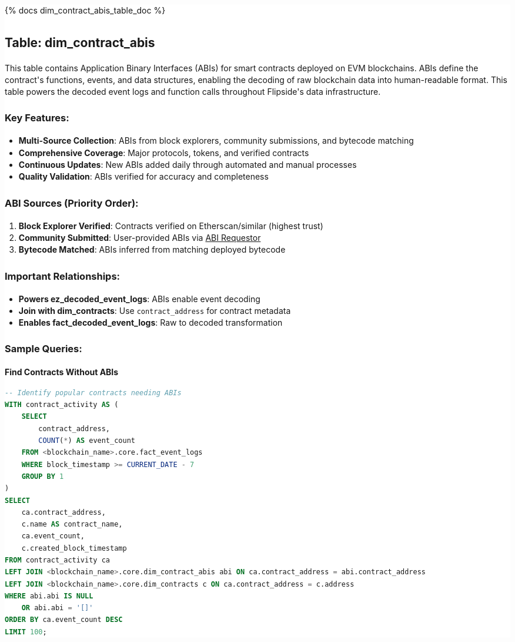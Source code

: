 {% docs dim_contract_abis_table_doc %}

## Table: dim_contract_abis

This table contains Application Binary Interfaces (ABIs) for smart contracts deployed on EVM blockchains. ABIs define the contract's functions, events, and data structures, enabling the decoding of raw blockchain data into human-readable format. This table powers the decoded event logs and function calls throughout Flipside's data infrastructure.

### Key Features:
- **Multi-Source Collection**: ABIs from block explorers, community submissions, and bytecode matching
- **Comprehensive Coverage**: Major protocols, tokens, and verified contracts
- **Continuous Updates**: New ABIs added daily through automated and manual processes
- **Quality Validation**: ABIs verified for accuracy and completeness

### ABI Sources (Priority Order):
1. **Block Explorer Verified**: Contracts verified on Etherscan/similar (highest trust)
2. **Community Submitted**: User-provided ABIs via [ABI Requestor](https://science.flipsidecrypto.xyz/abi-requestor/)
3. **Bytecode Matched**: ABIs inferred from matching deployed bytecode

### Important Relationships:
- **Powers ez_decoded_event_logs**: ABIs enable event decoding
- **Join with dim_contracts**: Use `contract_address` for contract metadata
- **Enables fact_decoded_event_logs**: Raw to decoded transformation

### Sample Queries:

**Find Contracts Without ABIs**
```sql
-- Identify popular contracts needing ABIs
WITH contract_activity AS (
    SELECT 
        contract_address,
        COUNT(*) AS event_count
    FROM <blockchain_name>.core.fact_event_logs
    WHERE block_timestamp >= CURRENT_DATE - 7
    GROUP BY 1
)
SELECT 
    ca.contract_address,
    c.name AS contract_name,
    ca.event_count,
    c.created_block_timestamp
FROM contract_activity ca
LEFT JOIN <blockchain_name>.core.dim_contract_abis abi ON ca.contract_address = abi.contract_address
LEFT JOIN <blockchain_name>.core.dim_contracts c ON ca.contract_address = c.address
WHERE abi.abi IS NULL
    OR abi.abi = '[]'
ORDER BY ca.event_count DESC
LIMIT 100;
```
